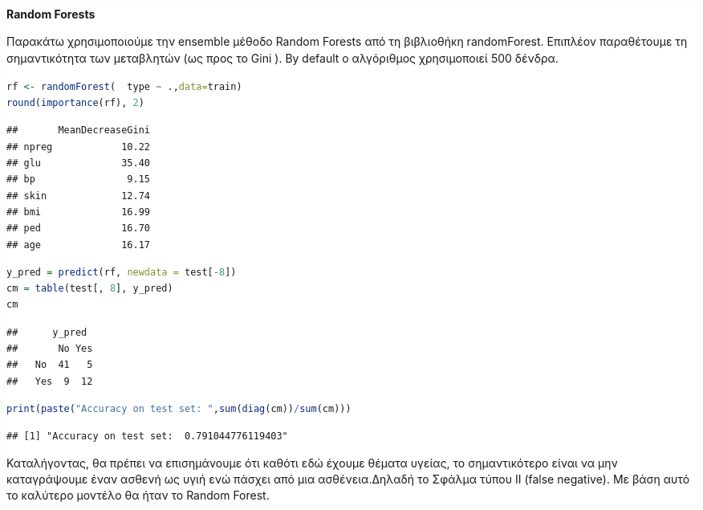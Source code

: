 <b>Random Forests</b>

Παρακάτω χρησιμοποιούμε την ensemble μέθοδο Random Forests από τη
βιβλιοθήκη randomForest. Επιπλέον παραθέτουμε τη σημαντικότητα
των μεταβλητών (ως προς το Gini ). By default ο αλγόριθμος
χρησιμοποιεί 500 δένδρα.

``` r
rf <- randomForest(  type ~ .,data=train)
round(importance(rf), 2)
```

    ##       MeanDecreaseGini
    ## npreg            10.22
    ## glu              35.40
    ## bp                9.15
    ## skin             12.74
    ## bmi              16.99
    ## ped              16.70
    ## age              16.17

``` r
y_pred = predict(rf, newdata = test[-8]) 
cm = table(test[, 8], y_pred) 
cm
```

    ##      y_pred
    ##       No Yes
    ##   No  41   5
    ##   Yes  9  12

``` r
print(paste("Accuracy on test set: ",sum(diag(cm))/sum(cm)))
```

    ## [1] "Accuracy on test set:  0.791044776119403"

Καταλήγοντας, θα πρέπει να επισημάνουμε ότι καθότι εδώ έχουμε θέματα
υγείας, το σημαντικότερο είναι να μην καταγράψουμε έναν ασθενή ως
υγιή ενώ πάσχει από μια ασθένεια.Δηλαδή το Σφάλμα τύπου ΙΙ (false
negative). Με βάση αυτό το καλύτερο μοντέλο θα ήταν το Random Forest.
